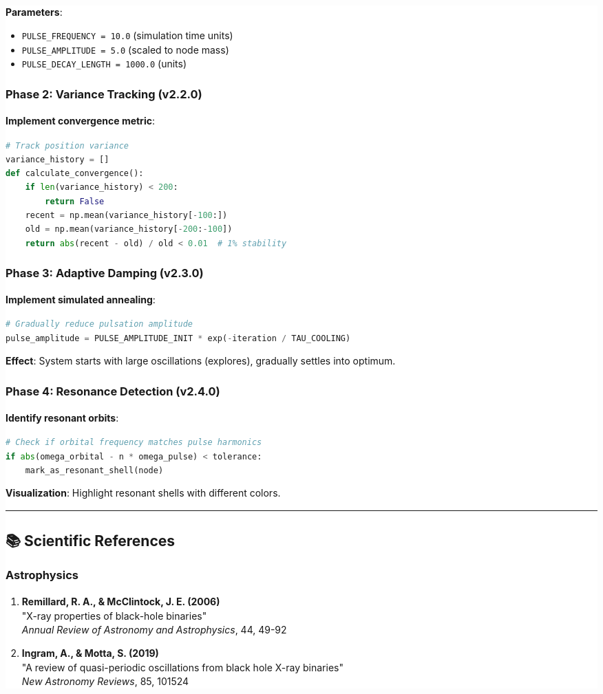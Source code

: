 **Parameters**:
- `PULSE_FREQUENCY = 10.0` (simulation time units)
- `PULSE_AMPLITUDE = 5.0` (scaled to node mass)
- `PULSE_DECAY_LENGTH = 1000.0` (units)

### Phase 2: Variance Tracking (v2.2.0)

**Implement convergence metric**:
```python
# Track position variance
variance_history = []
def calculate_convergence():
    if len(variance_history) < 200:
        return False
    recent = np.mean(variance_history[-100:])
    old = np.mean(variance_history[-200:-100])
    return abs(recent - old) / old < 0.01  # 1% stability
```

### Phase 3: Adaptive Damping (v2.3.0)

**Implement simulated annealing**:
```python
# Gradually reduce pulsation amplitude
pulse_amplitude = PULSE_AMPLITUDE_INIT * exp(-iteration / TAU_COOLING)
```

**Effect**: System starts with large oscillations (explores), gradually settles into optimum.

### Phase 4: Resonance Detection (v2.4.0)

**Identify resonant orbits**:
```python
# Check if orbital frequency matches pulse harmonics
if abs(omega_orbital - n * omega_pulse) < tolerance:
    mark_as_resonant_shell(node)
```

**Visualization**: Highlight resonant shells with different colors.

---

## 📚 Scientific References

### Astrophysics

1. **Remillard, R. A., & McClintock, J. E. (2006)**  
   "X-ray properties of black-hole binaries"  
   *Annual Review of Astronomy and Astrophysics*, 44, 49-92

2. **Ingram, A., & Motta, S. (2019)**  
   "A review of quasi-periodic oscillations from black hole X-ray binaries"  
   *New Astronomy Reviews*, 85, 101524
